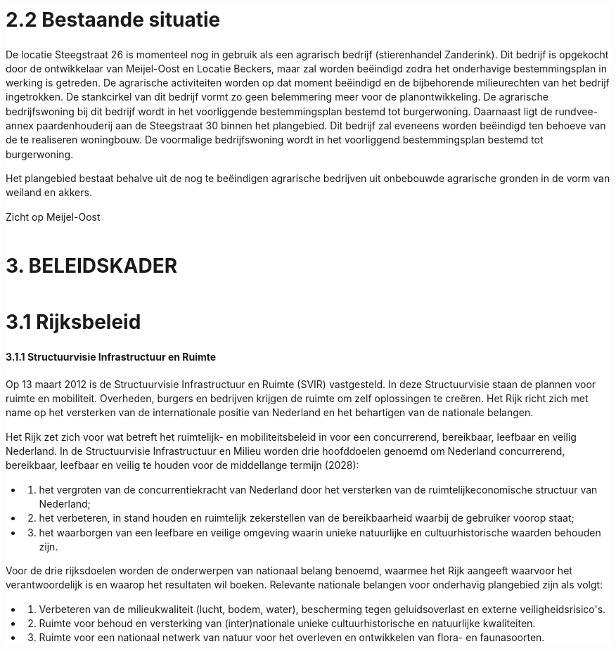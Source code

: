 # **2.2 Bestaande situatie**

De locatie Steegstraat 26 is momenteel nog in gebruik als een agrarisch bedrijf (stierenhandel Zanderink). Dit bedrijf is opgekocht door de ontwikkelaar van Meijel-Oost en Locatie Beckers, maar zal worden beëindigd zodra het onderhavige bestemmingsplan in werking is getreden. De agrarische activiteiten worden op dat moment beëindigd en de bijbehorende milieurechten van het bedrijf ingetrokken. De stankcirkel van dit bedrijf vormt zo geen belemmering meer voor de planontwikkeling. De agrarische bedrijfswoning bij dit bedrijf wordt in het voorliggende bestemmingsplan bestemd tot burgerwoning. Daarnaast ligt de rundvee- annex paardenhouderij aan de Steegstraat 30 binnen het plangebied. Dit bedrijf zal eveneens worden beëindigd ten behoeve van de te realiseren woningbouw. De voormalige bedrijfswoning wordt in het voorliggend bestemmingsplan bestemd tot burgerwoning.

Het plangebied bestaat behalve uit de nog te beëindigen agrarische bedrijven uit onbebouwde agrarische gronden in de vorm van weiland en akkers.

Zicht op Meijel-Oost

# **3. BELEIDSKADER**

# **3.1 Rijksbeleid**

#### **3.1.1 Structuurvisie Infrastructuur en Ruimte**

Op 13 maart 2012 is de Structuurvisie Infrastructuur en Ruimte (SVIR) vastgesteld. In deze Structuurvisie staan de plannen voor ruimte en mobiliteit. Overheden, burgers en bedrijven krijgen de ruimte om zelf oplossingen te creëren. Het Rijk richt zich met name op het versterken van de internationale positie van Nederland en het behartigen van de nationale belangen.

Het Rijk zet zich voor wat betreft het ruimtelijk- en mobiliteitsbeleid in voor een concurrerend, bereikbaar, leefbaar en veilig Nederland. In de Structuurvisie Infrastructuur en Milieu worden drie hoofddoelen genoemd om Nederland concurrerend, bereikbaar, leefbaar en veilig te houden voor de middellange termijn (2028):

- 1. het vergroten van de concurrentiekracht van Nederland door het versterken van de ruimtelijkeconomische structuur van Nederland;
- 2. het verbeteren, in stand houden en ruimtelijk zekerstellen van de bereikbaarheid waarbij de gebruiker voorop staat;
- 3. het waarborgen van een leefbare en veilige omgeving waarin unieke natuurlijke en cultuurhistorische waarden behouden zijn.

Voor de drie rijksdoelen worden de onderwerpen van nationaal belang benoemd, waarmee het Rijk aangeeft waarvoor het verantwoordelijk is en waarop het resultaten wil boeken. Relevante nationale belangen voor onderhavig plangebied zijn als volgt:

- 1. Verbeteren van de milieukwaliteit (lucht, bodem, water), bescherming tegen geluidsoverlast en externe veiligheidsrisico's.
- 2. Ruimte voor behoud en versterking van (inter)nationale unieke cultuurhistorische en natuurlijke kwaliteiten.
- 3. Ruimte voor een nationaal netwerk van natuur voor het overleven en ontwikkelen van flora- en faunasoorten.
